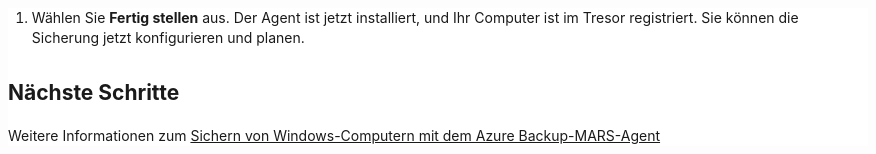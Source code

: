 1. Wählen Sie **Fertig stellen** aus. Der Agent ist jetzt installiert, und Ihr Computer ist im Tresor registriert. Sie können die Sicherung jetzt konfigurieren und planen.

## <a name="next-steps"></a>Nächste Schritte

Weitere Informationen zum [Sichern von Windows-Computern mit dem Azure Backup-MARS-Agent](backup-windows-with-mars-agent.md)
